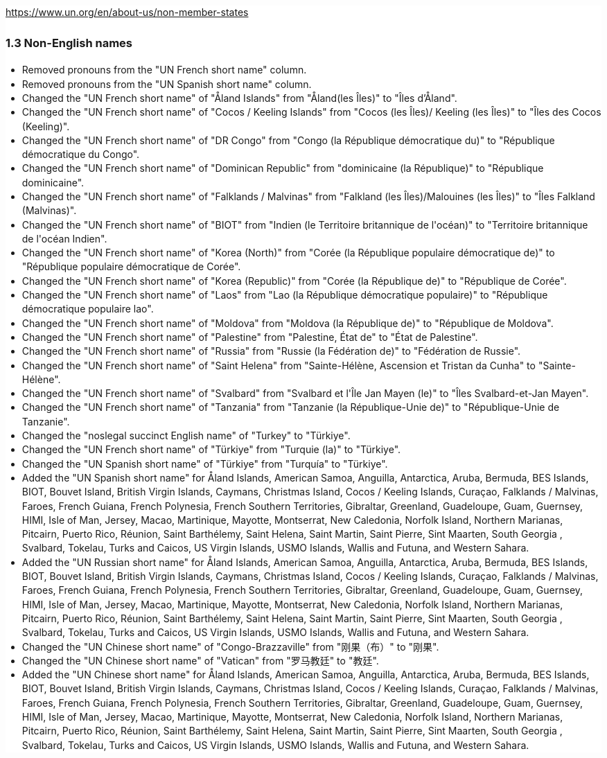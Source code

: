 https://www.un.org/en/about-us/non-member-states


### 1.3 Non-English names
- 	Removed pronouns from the "UN French short name" column.
- 	Removed pronouns from the "UN Spanish short name" column.
- 	Changed the "UN French short name" of "Åland Islands" from "Åland(les Îles)" to "Îles d’Åland".
- 	Changed the "UN French short name" of "Cocos / Keeling Islands" from "Cocos (les Îles)/ Keeling (les Îles)" to "Îles des Cocos (Keeling)".
- 	Changed the "UN French short name" of "DR Congo" from "Congo (la République démocratique du)" to "République démocratique du Congo".
- 	Changed the "UN French short name" of "Dominican Republic" from "dominicaine (la République)" to "République dominicaine".
- 	Changed the "UN French short name" of "Falklands / Malvinas" from "Falkland (les Îles)/Malouines (les Îles)" to "Îles Falkland (Malvinas)".
- 	Changed the "UN French short name" of "BIOT" from "Indien (le Territoire britannique de l'océan)" to "Territoire britannique de l'océan Indien".
- 	Changed the "UN French short name" of "Korea (North)" from "Corée (la République populaire démocratique de)" to "République populaire démocratique de Corée".
- 	Changed the "UN French short name" of "Korea (Republic)" from "Corée (la République de)" to "République de Corée".
- 	Changed the "UN French short name" of "Laos" from "Lao (la République démocratique populaire)" to "République démocratique populaire lao".
- 	Changed the "UN French short name" of "Moldova" from "Moldova (la République de)" to "République de Moldova".
- 	Changed the "UN French short name" of "Palestine" from "Palestine, État de" to "État de Palestine".
- 	Changed the "UN French short name" of "Russia" from "Russie (la Fédération de)" to "Fédération de Russie".
- 	Changed the "UN French short name" of "Saint Helena" from "Sainte-Hélène, Ascension et Tristan da Cunha" to "Sainte-Hélène".
- 	Changed the "UN French short name" of "Svalbard" from "Svalbard et l'Île Jan Mayen (le)" to "Îles Svalbard-et-Jan Mayen".
- 	Changed the "UN French short name" of "Tanzania" from "Tanzanie (la République-Unie de)" to "République-Unie de Tanzanie".
- 	Changed the "noslegal succinct English name" of "Turkey" to "Türkiye".
- 	Changed the "UN French short name" of "Türkiye" from "Turquie (la)" to "Türkiye".
- 	Changed the "UN Spanish short name" of "Türkiye" from "Turquía" to "Türkiye".
- 	Added the "UN Spanish short name" for Åland Islands, American Samoa, Anguilla, Antarctica, Aruba, Bermuda, BES Islands, BIOT, Bouvet Island, British Virgin Islands, Caymans, Christmas Island, Cocos / Keeling Islands, Curaçao, Falklands / Malvinas, Faroes, French Guiana, French Polynesia, French Southern Territories, Gibraltar, Greenland, Guadeloupe, Guam, Guernsey, HIMI, Isle of Man, Jersey, Macao, Martinique, Mayotte, Montserrat, New Caledonia, Norfolk Island, Northern Marianas, Pitcairn, Puerto Rico, Réunion, Saint Barthélemy, Saint Helena, Saint Martin, Saint Pierre, Sint Maarten, South Georgia , Svalbard, Tokelau, Turks and Caicos, US Virgin Islands, USMO Islands, Wallis and Futuna, and Western Sahara.
- 	Added the "UN Russian short name" for Åland Islands, American Samoa, Anguilla, Antarctica, Aruba, Bermuda, BES Islands, BIOT, Bouvet Island, British Virgin Islands, Caymans, Christmas Island, Cocos / Keeling Islands, Curaçao, Falklands / Malvinas, Faroes, French Guiana, French Polynesia, French Southern Territories, Gibraltar, Greenland, Guadeloupe, Guam, Guernsey, HIMI, Isle of Man, Jersey, Macao, Martinique, Mayotte, Montserrat, New Caledonia, Norfolk Island, Northern Marianas, Pitcairn, Puerto Rico, Réunion, Saint Barthélemy, Saint Helena, Saint Martin, Saint Pierre, Sint Maarten, South Georgia , Svalbard, Tokelau, Turks and Caicos, US Virgin Islands, USMO Islands, Wallis and Futuna, and Western Sahara. 
- 	Changed the "UN Chinese short name" of "Congo-Brazzaville" from "刚果（布）" to "刚果".
- 	Changed the "UN Chinese short name" of "Vatican" from "罗马教廷" to "教廷".
- 	Added the "UN Chinese short name" for Åland Islands, American Samoa, Anguilla, Antarctica, Aruba, Bermuda, BES Islands, BIOT, Bouvet Island, British Virgin Islands, Caymans, Christmas Island, Cocos / Keeling Islands, Curaçao, Falklands / Malvinas, Faroes, French Guiana, French Polynesia, French Southern Territories, Gibraltar, Greenland, Guadeloupe, Guam, Guernsey, HIMI, Isle of Man, Jersey, Macao, Martinique, Mayotte, Montserrat, New Caledonia, Norfolk Island, Northern Marianas, Pitcairn, Puerto Rico, Réunion, Saint Barthélemy, Saint Helena, Saint Martin, Saint Pierre, Sint Maarten, South Georgia , Svalbard, Tokelau, Turks and Caicos, US Virgin Islands, USMO Islands, Wallis and Futuna, and Western Sahara.